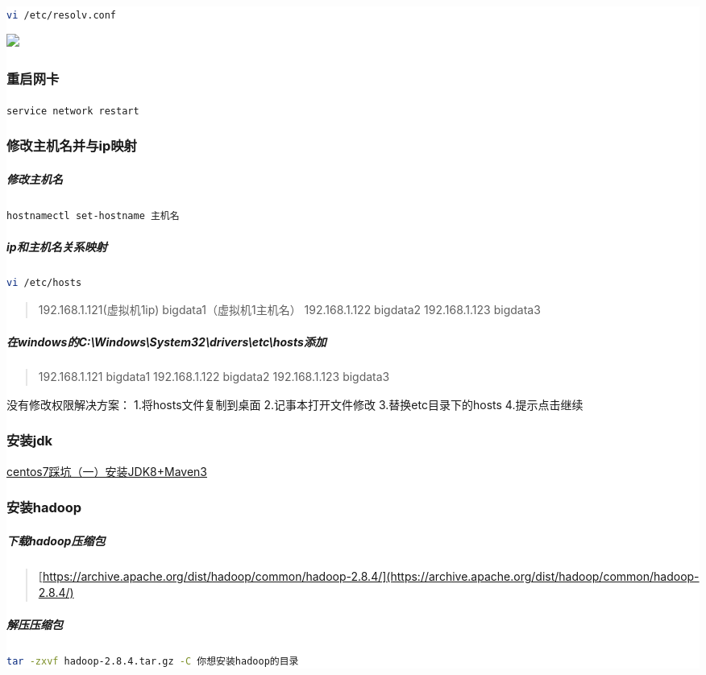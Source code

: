  ~~~bash
 vi /etc/resolv.conf
 ~~~
 
 ![](https://upload-images.jianshu.io/upload_images/15504753-f069083bca632bee.png?imageMogr2/auto-orient/strip%7CimageView2/2/w/1240)
 
 ### 重启网卡
 
 ~~~bash
 service network restart
 ~~~
 
 ### 修改主机名并与ip映射
 
 ##### 修改主机名
 
 ~~~bash
 hostnamectl set-hostname 主机名
 ~~~
 
 ##### ip和主机名关系映射
 
 ~~~bash
 vi /etc/hosts
 ~~~
 
 > 192.168.1.121(虚拟机1ip) bigdata1（虚拟机1主机名）
 > 192.168.1.122 bigdata2
 > 192.168.1.123 bigdata3
 
 ##### 在windows的C:\Windows\System32\drivers\etc\hosts添加
 
 > 192.168.1.121 bigdata1
 > 192.168.1.122 bigdata2
 > 192.168.1.123 bigdata3
 
 没有修改权限解决方案：
 1.将hosts文件复制到桌面
 2.记事本打开文件修改
 3.替换etc目录下的hosts
 4.提示点击继续
 
 ### 安装jdk
 
 [centos7踩坑（一）安装JDK8+Maven3](https://www.jianshu.com/p/2e931aa78e9a)
 
 ### 安装hadoop
 
 ##### 下载hadoop压缩包
 
 >[https://archive.apache.org/dist/hadoop/common/hadoop-2.8.4/](https://archive.apache.org/dist/hadoop/common/hadoop-2.8.4/)
 
 ##### 解压压缩包
 
 ~~~bash
 tar -zxvf hadoop-2.8.4.tar.gz -C 你想安装hadoop的目录
 ~~~
 
